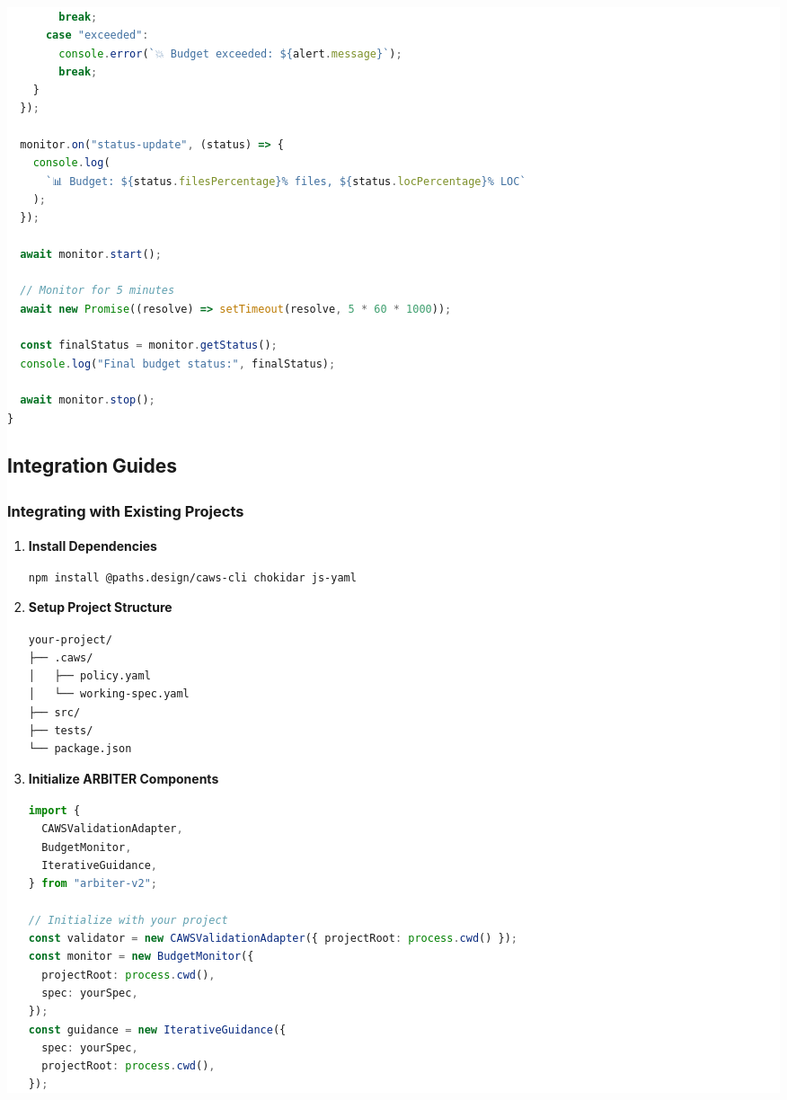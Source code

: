 ```typescript
        break;
      case "exceeded":
        console.error(`💥 Budget exceeded: ${alert.message}`);
        break;
    }
  });

  monitor.on("status-update", (status) => {
    console.log(
      `📊 Budget: ${status.filesPercentage}% files, ${status.locPercentage}% LOC`
    );
  });

  await monitor.start();

  // Monitor for 5 minutes
  await new Promise((resolve) => setTimeout(resolve, 5 * 60 * 1000));

  const finalStatus = monitor.getStatus();
  console.log("Final budget status:", finalStatus);

  await monitor.stop();
}
```

## Integration Guides

### Integrating with Existing Projects

1. **Install Dependencies**

   ```bash
   npm install @paths.design/caws-cli chokidar js-yaml
   ```

2. **Setup Project Structure**

   ```
   your-project/
   ├── .caws/
   │   ├── policy.yaml
   │   └── working-spec.yaml
   ├── src/
   ├── tests/
   └── package.json
   ```

3. **Initialize ARBITER Components**

   ```typescript
   import {
     CAWSValidationAdapter,
     BudgetMonitor,
     IterativeGuidance,
   } from "arbiter-v2";

   // Initialize with your project
   const validator = new CAWSValidationAdapter({ projectRoot: process.cwd() });
   const monitor = new BudgetMonitor({
     projectRoot: process.cwd(),
     spec: yourSpec,
   });
   const guidance = new IterativeGuidance({
     spec: yourSpec,
     projectRoot: process.cwd(),
   });
   ```